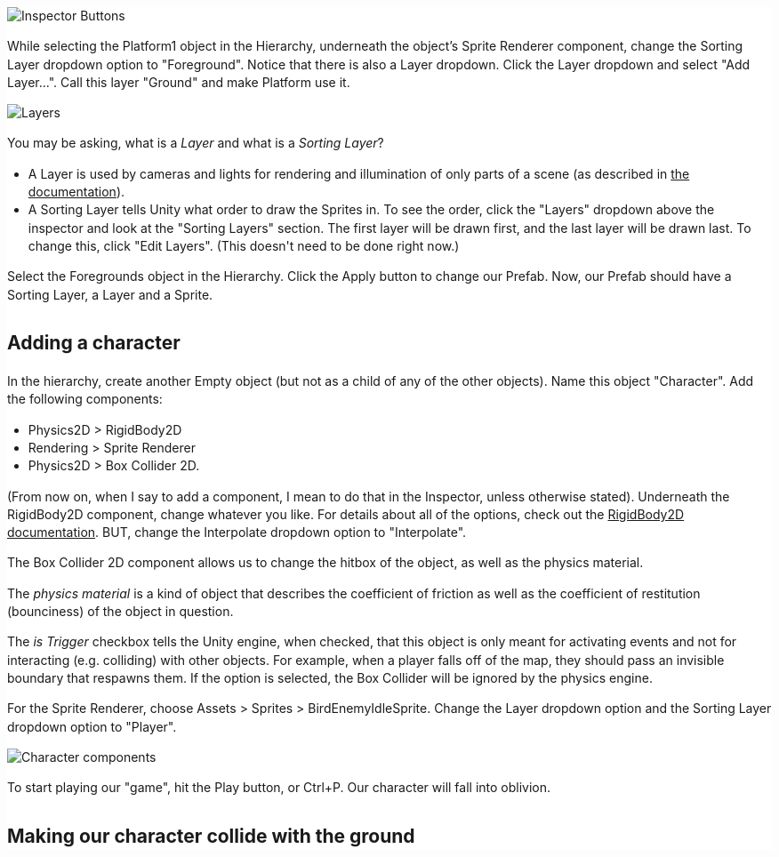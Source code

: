 ![Inspector Buttons](http://i.imgur.com/TF1LS3x.png "Inspector buttons, on the right")

While selecting the Platform1 object in the Hierarchy, underneath the object’s Sprite Renderer component, change the Sorting Layer dropdown option to "Foreground". Notice that there is also a Layer dropdown. Click the Layer dropdown and select "Add Layer...". Call this layer "Ground" and make Platform use it.

![Layers](http://i.imgur.com/FrESbYX.png "Layers; the sorting layer dropdown is active, while the layer dropdown is in the red box")

You may be asking, what is a *Layer* and what is a *Sorting Layer*?

- A Layer is used by cameras and lights for rendering and illumination of only parts of a scene (as described in [the documentation](http://docs.unity3d.com/Manual/Layers.html)). 
- A Sorting Layer tells Unity what order to draw the Sprites in. To see the order, click the "Layers" dropdown above the inspector and look at the "Sorting Layers" section. The first layer will be drawn first, and the last layer will be drawn last. To change this, click "Edit Layers". (This doesn't need to be done right now.)

Select the Foregrounds object in the Hierarchy. Click the Apply button to change our Prefab. Now, our Prefab should have a Sorting Layer, a Layer and a Sprite.

## Adding a character

In the hierarchy, create another Empty object (but not as a child of any of the other objects). Name this object "Character". Add the following components:

- Physics2D > RigidBody2D
- Rendering > Sprite Renderer
- Physics2D > Box Collider 2D.

(From now on, when I say to add a component, I mean to do that in the Inspector, unless otherwise stated). Underneath the RigidBody2D component, change whatever you like. For details about all of the options, check out the [RigidBody2D documentation](http://docs.unity3d.com/ScriptReference/Rigidbody2D.html). BUT, change the Interpolate dropdown option to "Interpolate".

The Box Collider 2D component allows us to change the hitbox of the object, as well as the physics material. 

The *physics material* is a kind of object that describes the coefficient of friction as well as the coefficient of restitution (bounciness) of the object in question.

The *is Trigger* checkbox tells the Unity engine, when checked, that this object is only meant for activating events and not for interacting (e.g. colliding) with other objects. For example, when a player falls off of the map, they should pass an invisible boundary that respawns them. If the option is selected, the Box Collider will be ignored by the physics engine.

For the Sprite Renderer, choose Assets > Sprites > BirdEnemyIdleSprite. Change the Layer dropdown option and the Sorting Layer dropdown option to "Player".

![Character components](http://i.imgur.com/1yfHUbl.png "Showing the different components of the character")

To start playing our "game", hit the Play button, or Ctrl+P. Our character will fall into oblivion.

## Making our character collide with the ground
